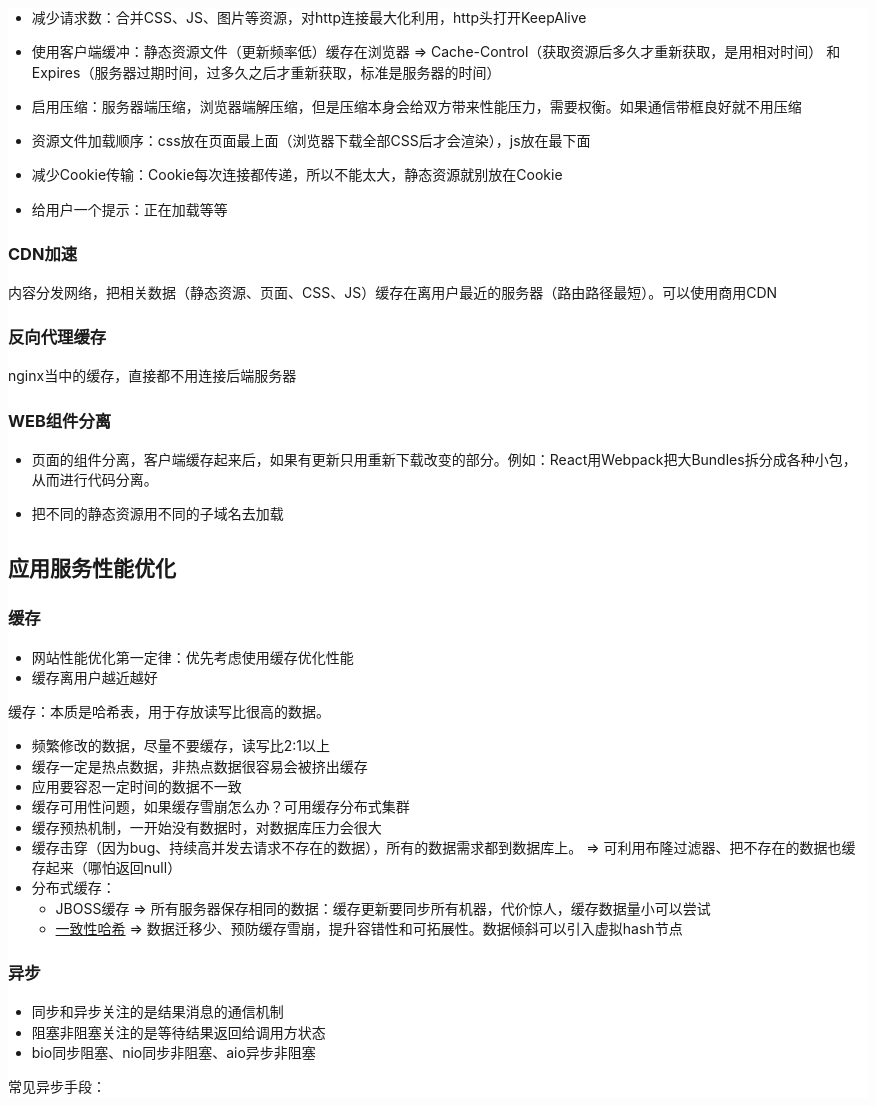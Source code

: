 - 减少请求数：合并CSS、JS、图片等资源，对http连接最大化利用，http头打开KeepAlive

- 使用客户端缓冲：静态资源文件（更新频率低）缓存在浏览器 => Cache-Control（获取资源后多久才重新获取，是用相对时间） 和 Expires（服务器过期时间，过多久之后才重新获取，标准是服务器的时间）

- 启用压缩：服务器端压缩，浏览器端解压缩，但是压缩本身会给双方带来性能压力，需要权衡。如果通信带框良好就不用压缩

- 资源文件加载顺序：css放在页面最上面（浏览器下载全部CSS后才会渲染），js放在最下面

- 减少Cookie传输：Cookie每次连接都传递，所以不能太大，静态资源就别放在Cookie

- 给用户一个提示：正在加载等等


### CDN加速

内容分发网络，把相关数据（静态资源、页面、CSS、JS）缓存在离用户最近的服务器（路由路径最短）。可以使用商用CDN

### 反向代理缓存

nginx当中的缓存，直接都不用连接后端服务器

### WEB组件分离

- 页面的组件分离，客户端缓存起来后，如果有更新只用重新下载改变的部分。例如：React用Webpack把大Bundles拆分成各种小包，从而进行代码分离。

- 把不同的静态资源用不同的子域名去加载

 
## 应用服务性能优化

### 缓存

- 网站性能优化第一定律：优先考虑使用缓存优化性能
- 缓存离用户越近越好

缓存：本质是哈希表，用于存放读写比很高的数据。

- 频繁修改的数据，尽量不要缓存，读写比2:1以上
- 缓存一定是热点数据，非热点数据很容易会被挤出缓存
- 应用要容忍一定时间的数据不一致
- 缓存可用性问题，如果缓存雪崩怎么办？可用缓存分布式集群
- 缓存预热机制，一开始没有数据时，对数据库压力会很大
- 缓存击穿（因为bug、持续高并发去请求不存在的数据），所有的数据需求都到数据库上。 => 可利用布隆过滤器、把不存在的数据也缓存起来（哪怕返回null）
- 分布式缓存：
	- JBOSS缓存 => 所有服务器保存相同的数据：缓存更新要同步所有机器，代价惊人，缓存数据量小可以尝试
	- [一致性哈希](https://zhuanlan.zhihu.com/p/34985026) => 数据迁移少、预防缓存雪崩，提升容错性和可拓展性。数据倾斜可以引入虚拟hash节点


### 异步

- 同步和异步关注的是结果消息的通信机制
- 阻塞非阻塞关注的是等待结果返回给调用方状态
- bio同步阻塞、nio同步非阻塞、aio异步非阻塞

常见异步手段：
